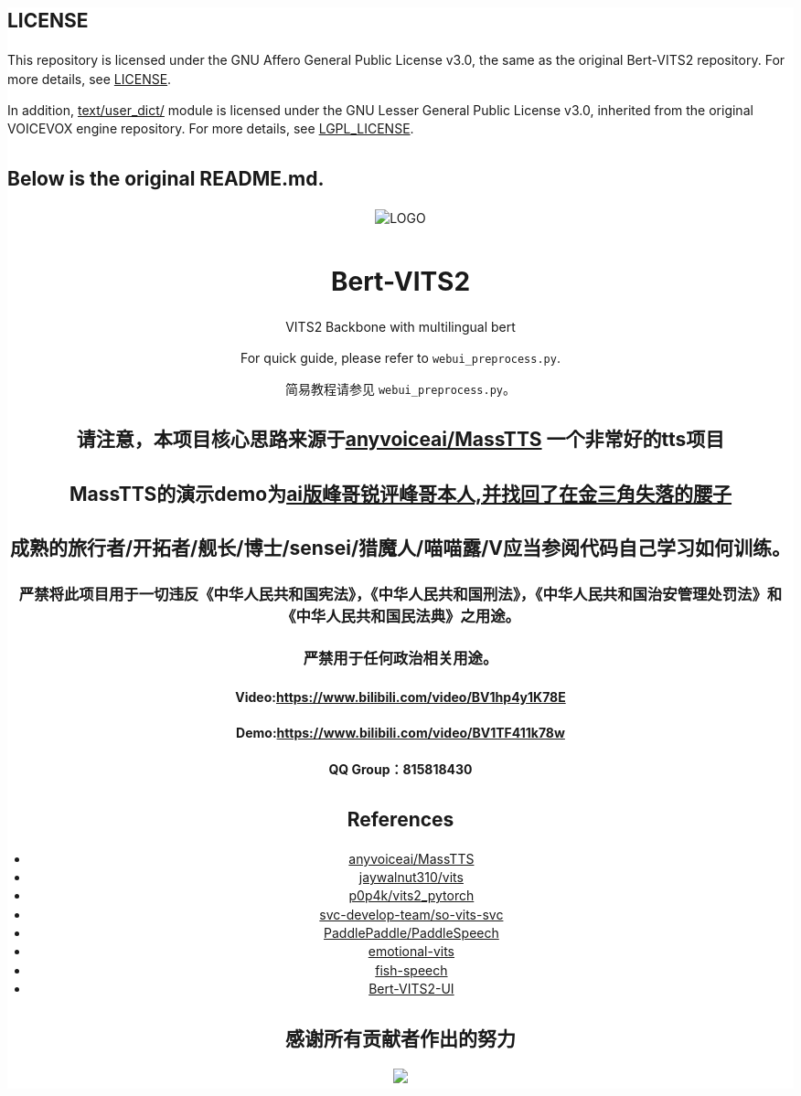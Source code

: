 ## LICENSE

This repository is licensed under the GNU Affero General Public License v3.0, the same as the original Bert-VITS2 repository. For more details, see [LICENSE](LICENSE).

In addition, [text/user_dict/](text/user_dict) module is licensed under the GNU Lesser General Public License v3.0, inherited from the original VOICEVOX engine repository. For more details, see [LGPL_LICENSE](LGPL_LICENSE).



Below is the original README.md.
---

<div align="center">

<img alt="LOGO" src="https://cdn.jsdelivr.net/gh/fishaudio/fish-diffusion@main/images/logo_512x512.png" width="256" height="256" />

# Bert-VITS2

VITS2 Backbone with multilingual bert

For quick guide, please refer to `webui_preprocess.py`.

简易教程请参见 `webui_preprocess.py`。

## 请注意，本项目核心思路来源于[anyvoiceai/MassTTS](https://github.com/anyvoiceai/MassTTS) 一个非常好的tts项目
## MassTTS的演示demo为[ai版峰哥锐评峰哥本人,并找回了在金三角失落的腰子](https://www.bilibili.com/video/BV1w24y1c7z9)

[//]: # (## 本项目与[PlayVoice/vits_chinese]&#40;https://github.com/PlayVoice/vits_chinese&#41; 没有任何关系)

[//]: # ()
[//]: # (本仓库来源于之前朋友分享了ai峰哥的视频，本人被其中的效果惊艳，在自己尝试MassTTS以后发现fs在音质方面与vits有一定差距，并且training的pipeline比vits更复杂，因此按照其思路将bert)

## 成熟的旅行者/开拓者/舰长/博士/sensei/猎魔人/喵喵露/V应当参阅代码自己学习如何训练。

### 严禁将此项目用于一切违反《中华人民共和国宪法》，《中华人民共和国刑法》，《中华人民共和国治安管理处罚法》和《中华人民共和国民法典》之用途。
### 严禁用于任何政治相关用途。
#### Video:https://www.bilibili.com/video/BV1hp4y1K78E
#### Demo:https://www.bilibili.com/video/BV1TF411k78w
#### QQ Group：815818430
## References
+ [anyvoiceai/MassTTS](https://github.com/anyvoiceai/MassTTS)
+ [jaywalnut310/vits](https://github.com/jaywalnut310/vits)
+ [p0p4k/vits2_pytorch](https://github.com/p0p4k/vits2_pytorch)
+ [svc-develop-team/so-vits-svc](https://github.com/svc-develop-team/so-vits-svc)
+ [PaddlePaddle/PaddleSpeech](https://github.com/PaddlePaddle/PaddleSpeech)
+ [emotional-vits](https://github.com/innnky/emotional-vits)
+ [fish-speech](https://github.com/fishaudio/fish-speech)
+ [Bert-VITS2-UI](https://github.com/jiangyuxiaoxiao/Bert-VITS2-UI)
## 感谢所有贡献者作出的努力
<a href="https://github.com/fishaudio/Bert-VITS2/graphs/contributors" target="_blank">
  <img src="https://contrib.rocks/image?repo=fishaudio/Bert-VITS2"/>
</a>

[//]: # (# 本项目所有代码引用均已写明，bert部分代码思路来源于[AI峰哥]&#40;https://www.bilibili.com/video/BV1w24y1c7z9&#41;，与[vits_chinese]&#40;https://github.com/PlayVoice/vits_chinese&#41;无任何关系。欢迎各位查阅代码。同时，我们也对该开发者的[碰瓷，乃至开盒开发者的行为]&#40;https://www.bilibili.com/read/cv27101514/&#41;表示强烈谴责。)
